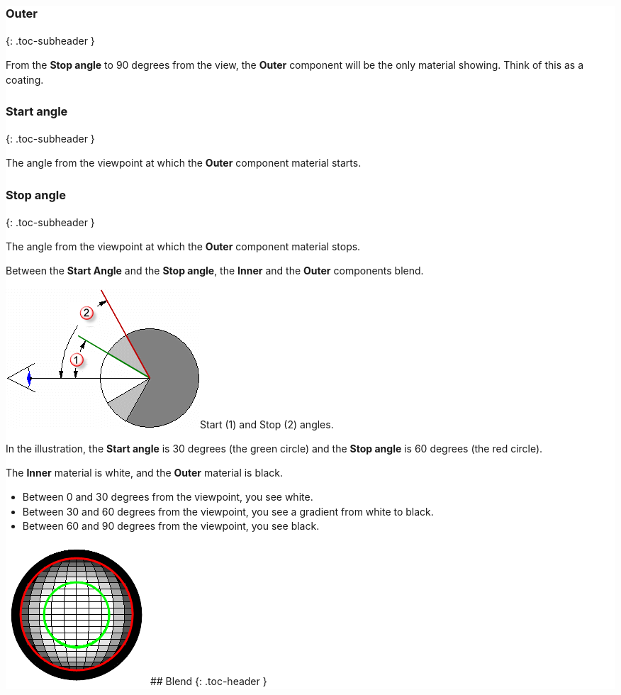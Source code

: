
### Outer
{: .toc-subheader }

From the **Stop angle** to 90 degrees from the view, the **Outer** component will be the only material showing. Think of this as a coating.


### Start angle
{: .toc-subheader }

The angle from the viewpoint at which the **Outer** component material starts.


### Stop angle
{: .toc-subheader }

The angle from the viewpoint at which the **Outer** component material stops.

Between the **Start Angle** and the **Stop angle**, the **Inner** and the **Outer** components blend.

<img src="AngularBlend-003.png"/>Start (1) and Stop (2) angles.

In the illustration, the **Start angle** is 30 degrees (the green circle) and the **Stop angle** is 60 degrees (the red circle).

The **Inner** material is white, and the **Outer** material is black.

 * Between 0 and 30 degrees from the viewpoint, you see white.
 * Between 30 and 60 degrees&#160;from the viewpoint, you see a gradient from white to black.
 * Between 60 and 90 degrees&#160;from the viewpoint, you see black.
<img src="AngularBlend-001.png"/>
## Blend
{: .toc-header }
